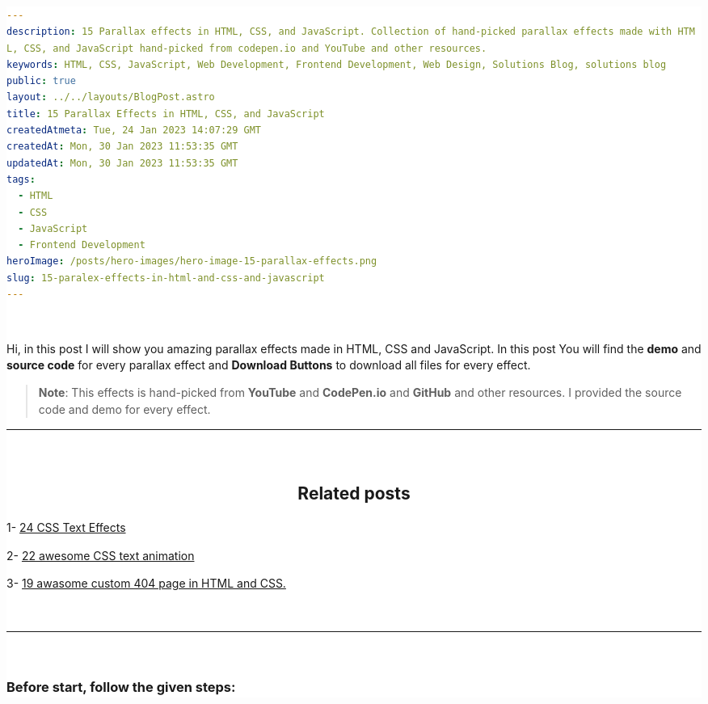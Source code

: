 ```yaml
---
description: 15 Parallax effects in HTML, CSS, and JavaScript. Collection of hand-picked parallax effects made with HTML, CSS, and JavaScript hand-picked from codepen.io and YouTube and other resources.
keywords: HTML, CSS, JavaScript, Web Development, Frontend Development, Web Design, Solutions Blog, solutions blog
public: true
layout: ../../layouts/BlogPost.astro
title: 15 Parallax Effects in HTML, CSS, and JavaScript
createdAtmeta: Tue, 24 Jan 2023 14:07:29 GMT
createdAt: Mon, 30 Jan 2023 11:53:35 GMT
updatedAt: Mon, 30 Jan 2023 11:53:35 GMT
tags:
  - HTML
  - CSS
  - JavaScript
  - Frontend Development
heroImage: /posts/hero-images/hero-image-15-parallax-effects.png
slug: 15-paralex-effects-in-html-and-css-and-javascript
---
```


</br>

Hi, in this post I will show you amazing parallax effects made in HTML, CSS and JavaScript. In this post You will find the **demo** and **source code** for every parallax effect and **Download Buttons** to download all files for every effect.

> **Note**: This effects is hand-picked from **YouTube** and **CodePen.io** and **GitHub** and other resources. I provided the source code and demo for every effect.

---

</br>

## <center> Related posts </center>

1- <a href="/posts/24-css-text-effects" class="underline underline-offset-2 hover:text-orange-500 decoration-orange-500" target="_blank">24 CSS Text Effects</a>

2- <a href="/posts/22-css-text-animation" class="underline underline-offset-2 hover:text-orange-500 decoration-orange-500" target="_blank">22 awesome CSS text animation</a>

3- <a href="/posts/awesome-19-custom-404-page" class="underline underline-offset-2 hover:text-orange-500 decoration-orange-500" target="_blank">19 awasome custom 404 page in HTML and CSS.</a> </br>

</br>

---

</br>

### Before start, follow the given steps:
